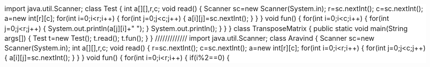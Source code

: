 import java.util.Scanner;
class Test
{
    int a[][],r,c;
    void read()
    {
        Scanner sc=new Scanner(System.in);
        r=sc.nextInt();
        c=sc.nextInt();
        a=new int[r][c];
        for(int i=0;i<r;i++)
        {
            for(int j=0;j<c;j++)
            {
                a[i][j]=sc.nextInt();
            }
        }
    }
    void fun()
    {
        for(int i=0;i<c;i++)
        {
            for(int j=0;j<r;j++)
            {
                System.out.println(a[j][i]+" ");
            }
            System.out.println();
        }
    }
}
class TransposeMatrix
{
    public static void main(String args[])
    {
        Test t=new Test();
        t.read();
        t.fun();
    }
}
/////////////
import java.util.Scanner;
class Aravind
{
 Scanner sc=new Scanner(System.in);
 int a[][],r,c;
 void read()
 {
  r=sc.nextInt();
  c=sc.nextInt();
  a=new int[r][c];
  for(int i=0;i<r;i++)
  {
   for(int j=0;j<c;j++)
   {
    a[i][j]=sc.nextInt();
   }
  }
 }
 void fun()
 {
  for(int i=0;i<r;i++)
  {
   if(i%2==0)
   {